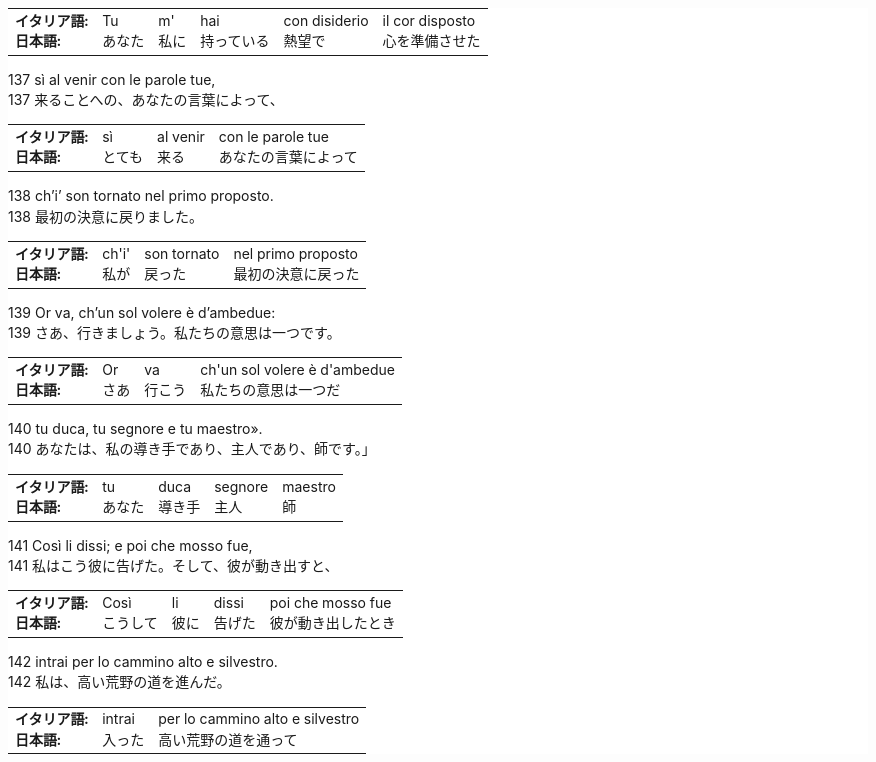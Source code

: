 <table><tr><td><b>イタリア語:<br>日本語:</b></td>
<td>Tu<br>あなた</td>
<td>m'<br>私に</td>
<td>hai<br>持っている</td>
<td>con disiderio<br>熱望で</td>
<td>il cor disposto<br>心を準備させた</td>
</tr></table>

137 sì al venir con le parole tue,  
137 来ることへの、あなたの言葉によって、

<table><tr><td><b>イタリア語:<br>日本語:</b></td>
<td>sì<br>とても</td>
<td>al venir<br>来る</td>
<td>con le parole tue<br>あなたの言葉によって</td>
</tr></table>

138 ch’i’ son tornato nel primo proposto.  
138 最初の決意に戻りました。

<table><tr><td><b>イタリア語:<br>日本語:</b></td>
<td>ch'i'<br>私が</td>
<td>son tornato<br>戻った</td>
<td>nel primo proposto<br>最初の決意に戻った</td>
</tr></table>

139 Or va, ch’un sol volere è d’ambedue:  
139 さあ、行きましょう。私たちの意思は一つです。

<table><tr><td><b>イタリア語:<br>日本語:</b></td>
<td>Or<br>さあ</td>
<td>va<br>行こう</td>
<td>ch'un sol volere è d'ambedue<br>私たちの意思は一つだ</td>
</tr></table>

140 tu duca, tu segnore e tu maestro».  
140 あなたは、私の導き手であり、主人であり、師です。」

<table><tr><td><b>イタリア語:<br>日本語:</b></td>
<td>tu<br>あなた</td>
<td>duca<br>導き手</td>
<td>segnore<br>主人</td>
<td>maestro<br>師</td>
</tr></table>

141 Così li dissi; e poi che mosso fue,  
141 私はこう彼に告げた。そして、彼が動き出すと、

<table><tr><td><b>イタリア語:<br>日本語:</b></td>
<td>Così<br>こうして</td>
<td>li<br>彼に</td>
<td>dissi<br>告げた</td>
<td>poi che mosso fue<br>彼が動き出したとき</td>
</tr></table>

142 intrai per lo cammino alto e silvestro.  
142 私は、高い荒野の道を進んだ。

<table><tr><td><b>イタリア語:<br>日本語:</b></td>
<td>intrai<br>入った</td>
<td>per lo cammino alto e silvestro<br>高い荒野の道を通って</td>
</tr></table>
